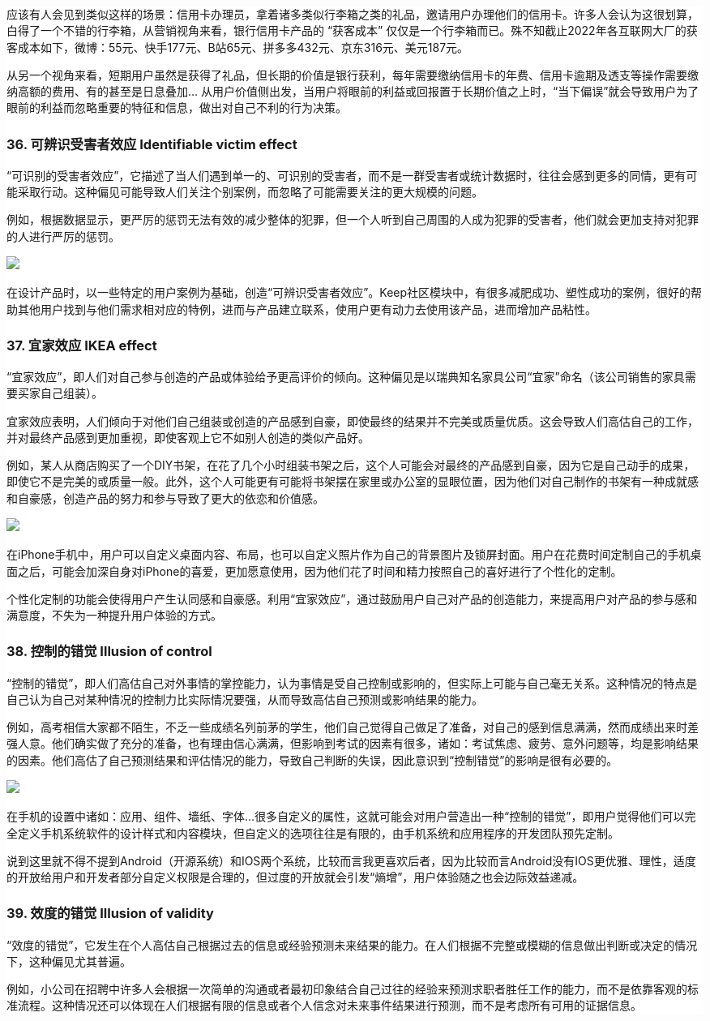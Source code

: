 应该有人会见到类似这样的场景：信用卡办理员，拿着诸多类似行李箱之类的礼品，邀请用户办理他们的信用卡。许多人会认为这很划算，白得了一个不错的行李箱，从营销视角来看，银行信用卡产品的 “获客成本” 仅仅是一个行李箱而已。殊不知截止2022年各互联网大厂的获客成本如下，微博：55元、快手177元、B站65元、拼多多432元、京东316元、美元187元。

从另一个视角来看，短期用户虽然是获得了礼品，但长期的价值是银行获利，每年需要缴纳信用卡的年费、信用卡逾期及透支等操作需要缴纳高额的费用、有的甚至是日息叠加… 从用户价值侧出发，当用户将眼前的利益或回报置于长期价值之上时，“当下偏误”就会导致用户为了眼前的利益而忽略重要的特征和信息，做出对自己不利的行为决策。

### 36\. 可辨识受害者效应 Identifiable victim effect

“可识别的受害者效应”，它描述了当人们遇到单一的、可识别的受害者，而不是一群受害者或统计数据时，往往会感到更多的同情，更有可能采取行动。这种偏见可能导致人们关注个别案例，而忽略了可能需要关注的更大规模的问题。

例如，根据数据显示，更严厉的惩罚无法有效的减少整体的犯罪，但一个人听到自己周围的人成为犯罪的受害者，他们就会更加支持对犯罪的人进行严厉的惩罚。

![](https://image.woshipm.com/wp-files/2023/04/n8n7PxDpqRolAfaLxLTO.png)

在设计产品时，以一些特定的用户案例为基础，创造“可辨识受害者效应”。Keep社区模块中，有很多减肥成功、塑性成功的案例，很好的帮助其他用户找到与他们需求相对应的特例，进而与产品建立联系，使用户更有动力去使用该产品，进而增加产品粘性。

### 37\. 宜家效应 IKEA effect

“宜家效应”，即人们对自己参与创造的产品或体验给予更高评价的倾向。这种偏见是以瑞典知名家具公司“宜家”命名（该公司销售的家具需要买家自己组装）。

宜家效应表明，人们倾向于对他们自己组装或创造的产品感到自豪，即使最终的结果并不完美或质量优质。这会导致人们高估自己的工作，并对最终产品感到更加重视，即使客观上它不如别人创造的类似产品好。

例如，某人从商店购买了一个DIY书架，在花了几个小时组装书架之后，这个人可能会对最终的产品感到自豪，因为它是自己动手的成果，即使它不是完美的或质量一般。此外，这个人可能更有可能将书架摆在家里或办公室的显眼位置，因为他们对自己制作的书架有一种成就感和自豪感，创造产品的努力和参与导致了更大的依恋和价值感。

![](https://image.woshipm.com/2023/04/10/2f215264-d7a5-11ed-8e2f-00163e0b5ff3.png)

在iPhone手机中，用户可以自定义桌面内容、布局，也可以自定义照片作为自己的背景图片及锁屏封面。用户在花费时间定制自己的手机桌面之后，可能会加深自身对iPhone的喜爱，更加愿意使用，因为他们花了时间和精力按照自己的喜好进行了个性化的定制。

个性化定制的功能会使得用户产生认同感和自豪感。利用“宜家效应”，通过鼓励用户自己对产品的创造能力，来提高用户对产品的参与感和满意度，不失为一种提升用户体验的方式。

### 38\. 控制的错觉 Illusion of control

“控制的错觉”，即人们高估自己对外事情的掌控能力，认为事情是受自己控制或影响的，但实际上可能与自己毫无关系。这种情况的特点是自己认为自己对某种情况的控制力比实际情况要强，从而导致高估自己预测或影响结果的能力。

例如，高考相信大家都不陌生，不乏一些成绩名列前茅的学生，他们自己觉得自己做足了准备，对自己的感到信息满满，然而成绩出来时差强人意。他们确实做了充分的准备，也有理由信心满满，但影响到考试的因素有很多，诸如：考试焦虑、疲劳、意外问题等，均是影响结果的因素。他们高估了自己预测结果和评估情况的能力，导致自己判断的失误，因此意识到“控制错觉”的影响是很有必要的。

![](https://image.woshipm.com/2023/04/10/4eae8a3e-d7a5-11ed-b32c-00163e0b5ff3.png)

在手机的设置中诸如：应用、组件、墙纸、字体…很多自定义的属性，这就可能会对用户营造出一种“控制的错觉”，即用户觉得他们可以完全定义手机系统软件的设计样式和内容模块，但自定义的选项往往是有限的，由手机系统和应用程序的开发团队预先定制。

说到这里就不得不提到Android（开源系统）和IOS两个系统，比较而言我更喜欢后者，因为比较而言Android没有IOS更优雅、理性，适度的开放给用户和开发者部分自定义权限是合理的，但过度的开放就会引发“熵增”，用户体验随之也会边际效益递减。

### 39\. 效度的错觉 Illusion of validity

“效度的错觉”，它发生在个人高估自己根据过去的信息或经验预测未来结果的能力。在人们根据不完整或模糊的信息做出判断或决定的情况下，这种偏见尤其普遍。

例如，小公司在招聘中许多人会根据一次简单的沟通或者最初印象结合自己过往的经验来预测求职者胜任工作的能力，而不是依靠客观的标准流程。这种情况还可以体现在人们根据有限的信息或者个人信念对未来事件结果进行预测，而不是考虑所有可用的证据信息。
